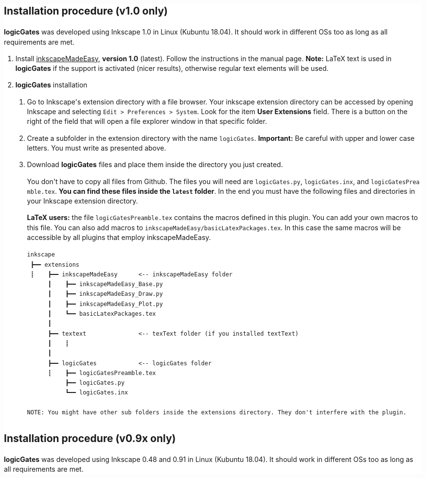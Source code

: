 ## Installation procedure (v1.0 only)

**logicGates** was developed using Inkscape 1.0 in Linux (Kubuntu 18.04). It should work in different OSs too as long as all requirements are met.

1. Install [inkscapeMadeEasy](https://github.com/fsmMLK/inkscapeMadeEasy), **version 1.0** (latest). Follow the instructions in the manual page. **Note:** LaTeX text is used in **logicGates** if the support is activated (nicer results), otherwise regular text elements will be used.

2. **logicGates** installation

    1. Go to Inkscape's extension directory with a file browser. Your inkscape extension directory can be accessed by opening Inkscape and selecting ``Edit > Preferences > System``. Look for the item **User Extensions**  field. There is a button on the right of the field  that will open a file explorer window in that specific folder.

    2. Create a subfolder in the extension directory with the name ``logicGates``. **Important:**  Be careful with upper and lower case letters. You must write as presented above.

    3. Download **logicGates** files and place them inside the directory you just created.

       You don't have to copy all files from Github. The files you will need are `logicGates.py`, `logicGates.inx`, and `logicGatesPreamble.tex`. **You can find these files inside the ``latest`` folder**. In the end you must have the following files and directories in your Inkscape extension directory.

       **LaTeX users:** the file `logicGatesPreamble.tex` contains the macros defined in this plugin. You can add your own macros to this file. You can also add macros to ``inkscapeMadeEasy/basicLatexPackages.tex``. In this case the same macros will be accessible by all plugins that employ inkscapeMadeEasy.
       
        ```
        inkscape
         ┣━━ extensions
         ┋    ┣━━ inkscapeMadeEasy      <-- inkscapeMadeEasy folder
              ┃    ┣━━ inkscapeMadeEasy_Base.py
              ┃    ┣━━ inkscapeMadeEasy_Draw.py
              ┃    ┣━━ inkscapeMadeEasy_Plot.py
              ┃    ┗━━ basicLatexPackages.tex
              ┃
              ┣━━ textext               <-- texText folder (if you installed textText)
              ┃    ┋
              ┃
              ┣━━ logicGates            <-- logicGates folder
              ┋    ┣━━ logicGatesPreamble.tex
                   ┣━━ logicGates.py
                   ┗━━ logicGates.inx
        
        NOTE: You might have other sub folders inside the extensions directory. They don't interfere with the plugin.
        ```

## Installation procedure (v0.9x only)

**logicGates** was developed using Inkscape 0.48 and 0.91 in Linux (Kubuntu 18.04). It should work in different OSs too as long as all requirements are met.
